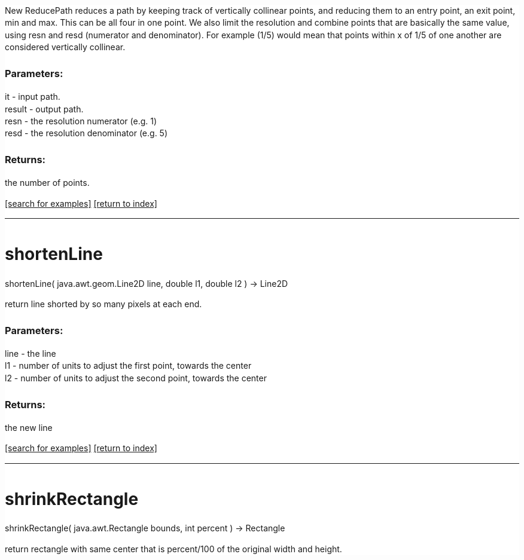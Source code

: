 New ReducePath reduces a path by keeping track of vertically collinear points, and reducing them to an entry
 point, an exit point, min and max.  This can be all four in one point.  We also limit the resolution and 
 combine points that are basically the same value, using resn and resd (numerator and denominator).  For 
 example (1/5) would mean that points within x of 1/5 of one another are considered vertically collinear.

### Parameters:
it - input path.
<br>result - output path.
<br>resn - the resolution numerator (e.g. 1)
<br>resd - the resolution denominator (e.g. 5)

### Returns:
the number of points.

<a href="https://github.com/autoplot/dev/search?q=reducePath20140622&unscoped_q=reducePath20140622">[search for examples]</a>
<a href="https://github.com/autoplot/documentation/blob/master/javadoc/index-all.md">[return to index]</a>

***
<a name="shortenLine"></a>
# shortenLine
shortenLine( java.awt.geom.Line2D line, double l1, double l2 ) &rarr; Line2D

return line shorted by so many pixels at each end.

### Parameters:
line - the line
<br>l1 - number of units to adjust the first point, towards the center
<br>l2 - number of units to adjust the second point, towards the center

### Returns:
the new line

<a href="https://github.com/autoplot/dev/search?q=shortenLine&unscoped_q=shortenLine">[search for examples]</a>
<a href="https://github.com/autoplot/documentation/blob/master/javadoc/index-all.md">[return to index]</a>

***
<a name="shrinkRectangle"></a>
# shrinkRectangle
shrinkRectangle( java.awt.Rectangle bounds, int percent ) &rarr; Rectangle

return rectangle with same center that is percent/100 of the
 original width and height.
